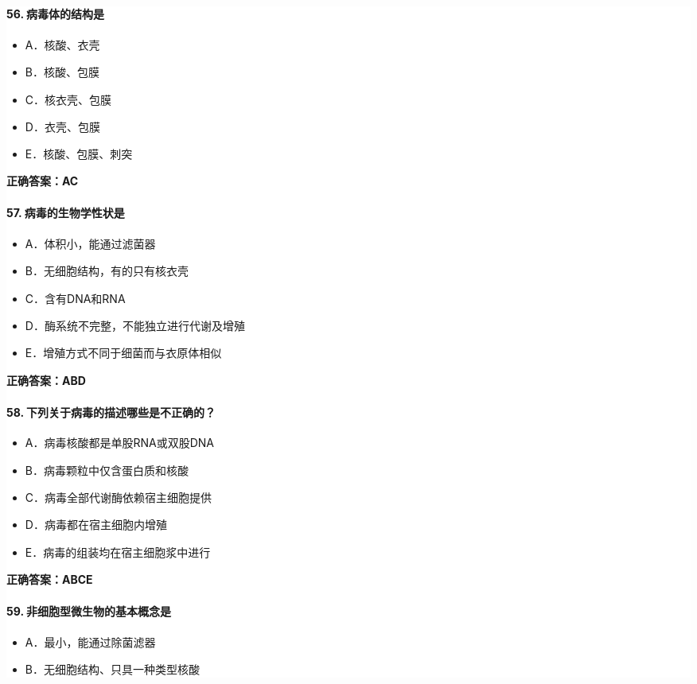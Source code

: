 



#### 56. 病毒体的结构是

* A．核酸、衣壳

* B．核酸、包膜

* C．核衣壳、包膜

* D．衣壳、包膜

* E．核酸、包膜、刺突

**正确答案：AC**







#### 57. 病毒的生物学性状是

* A．体积小，能通过滤菌器

* B．无细胞结构，有的只有核衣壳

* C．含有DNA和RNA

* D．酶系统不完整，不能独立进行代谢及增殖

* E．增殖方式不同于细菌而与衣原体相似

**正确答案：ABD**







#### 58. 下列关于病毒的描述哪些是不正确的？

* A．病毒核酸都是单股RNA或双股DNA

* B．病毒颗粒中仅含蛋白质和核酸

* C．病毒全部代谢酶依赖宿主细胞提供

* D．病毒都在宿主细胞内增殖

* E．病毒的组装均在宿主细胞浆中进行

**正确答案：ABCE**







#### 59. 非细胞型微生物的基本概念是

* A．最小，能通过除菌滤器

* B．无细胞结构、只具一种类型核酸

